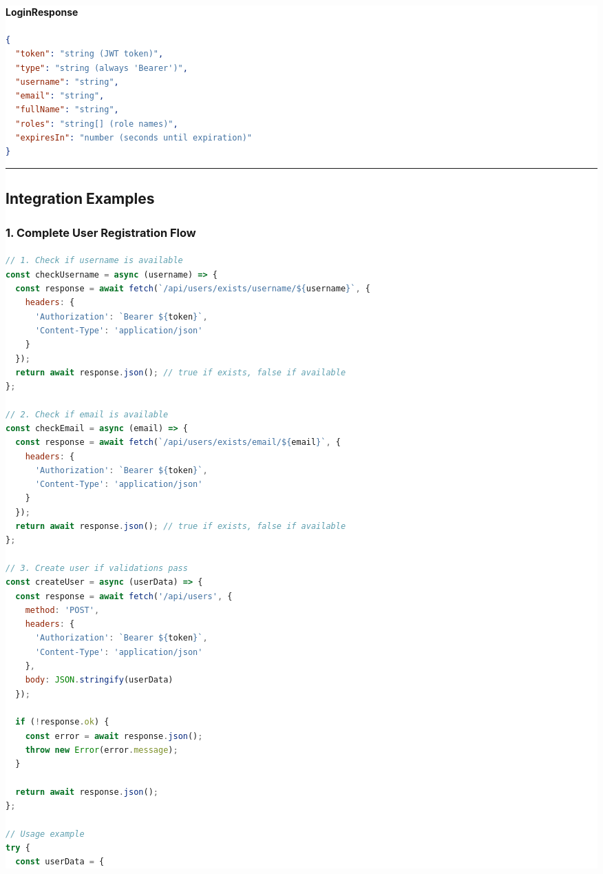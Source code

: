 #### LoginResponse
```json
{
  "token": "string (JWT token)",
  "type": "string (always 'Bearer')",
  "username": "string",
  "email": "string",
  "fullName": "string",
  "roles": "string[] (role names)",
  "expiresIn": "number (seconds until expiration)"
}
```

---

## Integration Examples

### 1. Complete User Registration Flow

```javascript
// 1. Check if username is available
const checkUsername = async (username) => {
  const response = await fetch(`/api/users/exists/username/${username}`, {
    headers: {
      'Authorization': `Bearer ${token}`,
      'Content-Type': 'application/json'
    }
  });
  return await response.json(); // true if exists, false if available
};

// 2. Check if email is available
const checkEmail = async (email) => {
  const response = await fetch(`/api/users/exists/email/${email}`, {
    headers: {
      'Authorization': `Bearer ${token}`,
      'Content-Type': 'application/json'
    }
  });
  return await response.json(); // true if exists, false if available
};

// 3. Create user if validations pass
const createUser = async (userData) => {
  const response = await fetch('/api/users', {
    method: 'POST',
    headers: {
      'Authorization': `Bearer ${token}`,
      'Content-Type': 'application/json'
    },
    body: JSON.stringify(userData)
  });
  
  if (!response.ok) {
    const error = await response.json();
    throw new Error(error.message);
  }
  
  return await response.json();
};

// Usage example
try {
  const userData = {
```